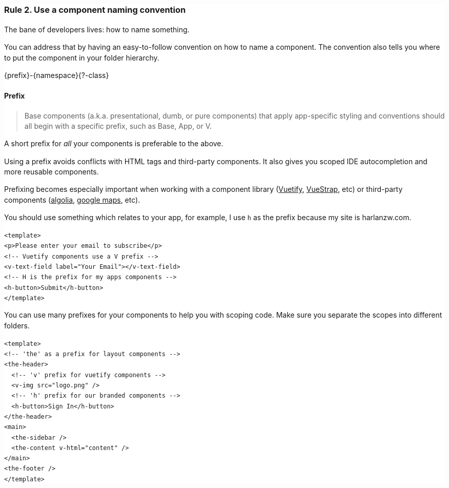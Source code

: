 
### Rule 2. Use a component naming convention

The bane of developers lives: how to name something.

You can address that by having an easy-to-follow convention on how to name a component. The convention also tells you where to put the component in your folder hierarchy.

<div class="language- px-4 py-2 text-white">
<span class="text-yellow-400">{prefix}</span>-<span class="text-blue-400">{namespace}</span><span class="text-pink-400">{?-class}</span>
</div>

#### Prefix

> Base components (a.k.a. presentational, dumb, or pure components) that apply app-specific styling and conventions should all begin with a specific prefix, such as Base, App, or V.

A short prefix for _all_ your components is preferable to the above.

Using a prefix avoids conflicts with HTML tags and third-party components. It also gives you scoped IDE autocompletion and more reusable components.

Prefixing becomes especially important when working with a component library ([Vuetify](https://vuetifyjs.com/), [VueStrap](https://yuche.github.io/vue-strap/), etc) or third-party components
([algolia](https://github.com/algolia/vue-instantsearch), [google maps](https://github.com/xkjyeah/vue-google-maps), etc).

You should use something which relates to your app, for example, I use `h` as the prefix because my site is harlanzw.com.

```vue
<template>
<p>Please enter your email to subscribe</p>
<!-- Vuetify components use a V prefix -->
<v-text-field label="Your Email"></v-text-field>
<!-- H is the prefix for my apps components -->
<h-button>Submit</h-button>
</template>
```

You can use many prefixes for your components to help you with scoping code. Make sure you separate the scopes into different folders.

```vue
<template>
<!-- 'the' as a prefix for layout components -->
<the-header>
  <!-- 'v' prefix for vuetify components -->
  <v-img src="logo.png" />
  <!-- 'h' prefix for our branded components -->
  <h-button>Sign In</h-button>
</the-header>
<main>
  <the-sidebar />
  <the-content v-html="content" />
</main>
<the-footer />
</template>
```
